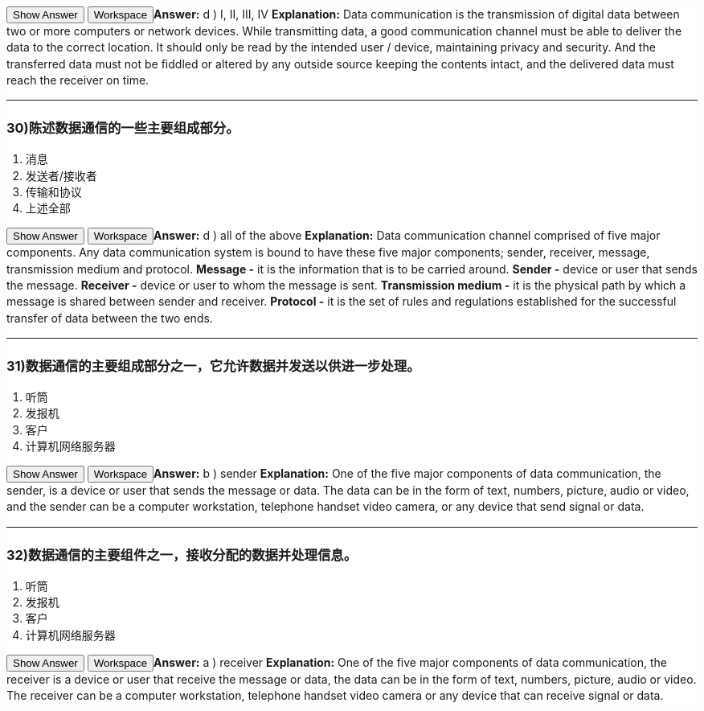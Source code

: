 <button class="showanswer" onclick="showhide(29)">Show Answer</button> <button class="workspace" onclick="showworkspace(29)">Workspace</button>**Answer:** d ) I, II, III, IV **Explanation:** Data communication is the transmission of digital data between two or more computers or network devices. While transmitting data, a good communication channel must be able to deliver the data to the correct location. It should only be read by the intended user / device, maintaining privacy and security. And the transferred data must not be fiddled or altered by any outside source keeping the contents intact, and the delivered data must reach the receiver on time.

* * *

### 30)陈述数据通信的一些主要组成部分。

1.  消息
2.  发送者/接收者
3.  传输和协议
4.  上述全部

<button class="showanswer" onclick="showhide(30)">Show Answer</button> <button class="workspace" onclick="showworkspace(30)">Workspace</button>**Answer:** d ) all of the above **Explanation:** Data communication channel comprised of five major components. Any data communication system is bound to have these five major components; sender, receiver, message, transmission medium and protocol. **Message -** it is the information that is to be carried around. **Sender -** device or user that sends the message. **Receiver -** device or user to whom the message is sent. **Transmission medium -** it is the physical path by which a message is shared between sender and receiver. **Protocol -** it is the set of rules and regulations established for the successful transfer of data between the two ends.

* * *

### 31)数据通信的主要组成部分之一，它允许数据并发送以供进一步处理。

1.  听筒
2.  发报机
3.  客户
4.  计算机网络服务器

<button class="showanswer" onclick="showhide(31)">Show Answer</button> <button class="workspace" onclick="showworkspace(31)">Workspace</button>**Answer:** b ) sender **Explanation:** One of the five major components of data communication, the sender, is a device or user that sends the message or data. The data can be in the form of text, numbers, picture, audio or video, and the sender can be a computer workstation, telephone handset video camera, or any device that send signal or data.

* * *

### 32)数据通信的主要组件之一，接收分配的数据并处理信息。

1.  听筒
2.  发报机
3.  客户
4.  计算机网络服务器

<button class="showanswer" onclick="showhide(32)">Show Answer</button> <button class="workspace" onclick="showworkspace(32)">Workspace</button>**Answer:** a ) receiver **Explanation:** One of the five major components of data communication, the receiver is a device or user that receive the message or data, the data can be in the form of text, numbers, picture, audio or video. The receiver can be a computer workstation, telephone handset video camera or any device that can receive signal or data.

